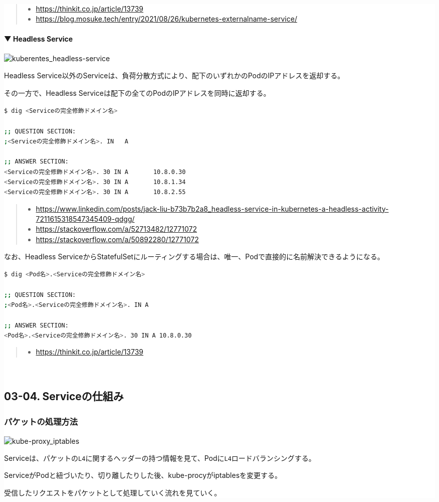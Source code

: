> - https://thinkit.co.jp/article/13739
> - https://blog.mosuke.tech/entry/2021/08/26/kubernetes-externalname-service/

#### ▼ Headless Service

![kuberentes_headless-service](https://raw.githubusercontent.com/hiroki-it/tech-notebook-images/master/images/kuberentes_headless-service.png)

Headless Service以外のServiceは、負荷分散方式により、配下のいずれかのPodのIPアドレスを返却する。

その一方で、Headless Serviceは配下の全てのPodのIPアドレスを同時に返却する。

```bash
$ dig <Serviceの完全修飾ドメイン名>

;; QUESTION SECTION:
;<Serviceの完全修飾ドメイン名>. IN   A

;; ANSWER SECTION:
<Serviceの完全修飾ドメイン名>. 30 IN A       10.8.0.30
<Serviceの完全修飾ドメイン名>. 30 IN A       10.8.1.34
<Serviceの完全修飾ドメイン名>. 30 IN A       10.8.2.55
```

> - https://www.linkedin.com/posts/jack-liu-b73b7b2a8_headless-service-in-kubernetes-a-headless-activity-7211615318547345409-qdgg/
> - https://stackoverflow.com/a/52713482/12771072
> - https://stackoverflow.com/a/50892280/12771072

なお、Headless ServiceからStatefulSetにルーティングする場合は、唯一、Podで直接的に名前解決できるようになる。

```bash
$ dig <Pod名>.<Serviceの完全修飾ドメイン名>

;; QUESTION SECTION:
;<Pod名>.<Serviceの完全修飾ドメイン名>. IN A

;; ANSWER SECTION:
<Pod名>.<Serviceの完全修飾ドメイン名>. 30 IN A 10.8.0.30
```

> - https://thinkit.co.jp/article/13739

<br>

## 03-04. Serviceの仕組み

### パケットの処理方法

![kube-proxy_iptables](https://raw.githubusercontent.com/hiroki-it/tech-notebook-images/master/images/kube-proxy_iptables.png)

Serviceは、パケットの`L4`に関するヘッダーの持つ情報を見て、Podに`L4`ロードバランシングする。

ServiceがPodと紐づいたり、切り離したりした後、kube-procyがiptablesを変更する。

受信したリクエストをパケットとして処理していく流れを見ていく。
